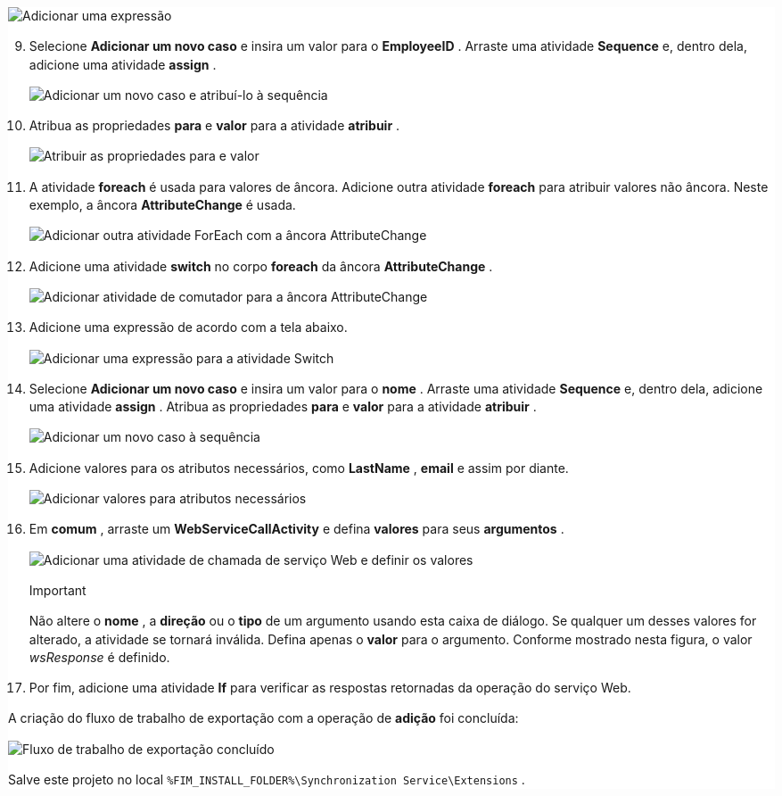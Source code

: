    ![Adicionar uma expressão](media/microsoft-identity-manager-2016-ma-ws-soap/foreach-switch.png)

9. Selecione **Adicionar um novo caso** e insira um valor para o **EmployeeID** . Arraste uma atividade **Sequence** e, dentro dela, adicione uma atividade **assign** .

    ![Adicionar um novo caso e atribuí-lo à sequência](media/microsoft-identity-manager-2016-ma-ws-soap/foreach-employeeid.png)

10. Atribua as propriedades **para** e **valor** para a atividade **atribuir** .

    ![Atribuir as propriedades para e valor](media/microsoft-identity-manager-2016-ma-ws-soap/anchor-attribute-name.png)

11. A atividade **foreach** é usada para valores de âncora. Adicione outra atividade **foreach** para atribuir valores não âncora. Neste exemplo, a âncora **AttributeChange** é usada.

    ![Adicionar outra atividade ForEach com a âncora AttributeChange](media/microsoft-identity-manager-2016-ma-ws-soap/foreach-change.png)

12. Adicione uma atividade **switch** no corpo **foreach** da âncora **AttributeChange** .   

    ![Adicionar atividade de comutador para a âncora AttributeChange](media/microsoft-identity-manager-2016-ma-ws-soap/attribute-name-wrapper.png)

13. Adicione uma expressão de acordo com a tela abaixo.

    ![Adicionar uma expressão para a atividade Switch](media/microsoft-identity-manager-2016-ma-ws-soap/foreach-expression.png)

14. Selecione **Adicionar um novo caso** e insira um valor para o **nome** . Arraste uma atividade **Sequence** e, dentro dela, adicione uma atividade **assign** . Atribua as propriedades **para** e **valor** para a atividade **atribuir** .

    ![Adicionar um novo caso à sequência](media/microsoft-identity-manager-2016-ma-ws-soap/switch-firstname.png)

15. Adicione valores para os atributos necessários, como **LastName** , **email** e assim por diante. 

    ![Adicionar valores para atributos necessários](media/microsoft-identity-manager-2016-ma-ws-soap/foreach-switch-anchor.png)

16. Em **comum** , arraste um **WebServiceCallActivity** e defina **valores** para seus **argumentos** .

    ![Adicionar uma atividade de chamada de serviço Web e definir os valores](media/microsoft-identity-manager-2016-ma-ws-soap/add-employee-attribute.png)

    >[!IMPORTANT]
    >Não altere o **nome** , a **direção** ou o **tipo** de um argumento usando esta caixa de diálogo. Se qualquer um desses valores for alterado, a atividade se tornará inválida. Defina apenas o **valor** para o argumento. Conforme mostrado nesta figura, o valor *wsResponse* é definido.

17.  Por fim, adicione uma atividade **If** para verificar as respostas retornadas da operação do serviço Web.

A criação do fluxo de trabalho de exportação com a operação de **adição** foi concluída:

![Fluxo de trabalho de exportação concluído](media/microsoft-identity-manager-2016-ma-ws-soap/create-csentry-change.png)

Salve este projeto no local `%FIM_INSTALL_FOLDER%\Synchronization Service\Extensions` .

